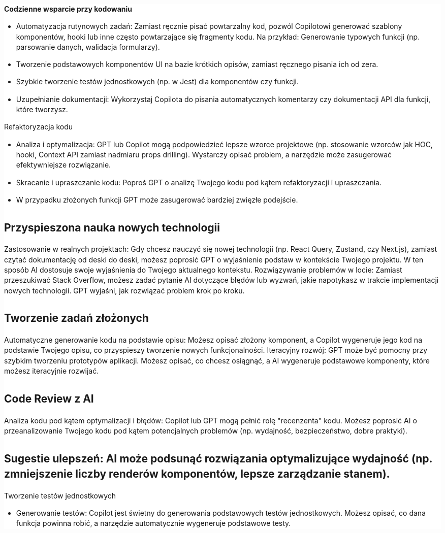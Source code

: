 **Codzienne wsparcie przy kodowaniu**

- Automatyzacja rutynowych zadań: Zamiast ręcznie pisać powtarzalny kod, pozwól Copilotowi generować szablony komponentów, hooki lub inne często powtarzające się fragmenty kodu. Na przykład: Generowanie typowych funkcji (np. parsowanie danych, walidacja formularzy).

- Tworzenie podstawowych komponentów UI na bazie krótkich opisów, zamiast ręcznego pisania ich od zera.

- Szybkie tworzenie testów jednostkowych (np. w Jest) dla komponentów czy funkcji.

- Uzupełnianie dokumentacji: Wykorzystaj Copilota do pisania automatycznych komentarzy czy dokumentacji API dla funkcji, które tworzysz.

Refaktoryzacja kodu

- Analiza i optymalizacja: GPT lub Copilot mogą podpowiedzieć lepsze wzorce projektowe (np. stosowanie wzorców jak HOC, hooki, Context API zamiast nadmiaru props drilling). Wystarczy opisać problem, a narzędzie może zasugerować efektywniejsze rozwiązanie.

- Skracanie i upraszczanie kodu: Poproś GPT o analizę Twojego kodu pod kątem refaktoryzacji i upraszczania.

- W przypadku złożonych funkcji GPT może zasugerować bardziej zwięzłe podejście.

## Przyspieszona nauka nowych technologii

Zastosowanie w realnych projektach: Gdy chcesz nauczyć się nowej technologii (np. React Query, Zustand, czy Next.js), zamiast czytać dokumentację od deski do deski, możesz poprosić GPT o wyjaśnienie podstaw w kontekście Twojego projektu. W ten sposób AI dostosuje swoje wyjaśnienia do Twojego aktualnego kontekstu. Rozwiązywanie problemów w locie: Zamiast przeszukiwać Stack Overflow, możesz zadać pytanie AI dotyczące błędów lub wyzwań, jakie napotykasz w trakcie implementacji nowych technologii. GPT wyjaśni, jak rozwiązać problem krok po kroku.

## Tworzenie zadań złożonych

Automatyczne generowanie kodu na podstawie opisu: Możesz opisać złożony komponent, a Copilot wygeneruje jego kod na podstawie Twojego opisu, co przyspieszy tworzenie nowych funkcjonalności. Iteracyjny rozwój: GPT może być pomocny przy szybkim tworzeniu prototypów aplikacji. Możesz opisać, co chcesz osiągnąć, a AI wygeneruje podstawowe komponenty, które możesz iteracyjnie rozwijać.

## Code Review z AI

Analiza kodu pod kątem optymalizacji i błędów: Copilot lub GPT mogą pełnić rolę "recenzenta" kodu. Możesz poprosić AI o przeanalizowanie Twojego kodu pod kątem potencjalnych problemów (np. wydajność, bezpieczeństwo, dobre praktyki).

## Sugestie ulepszeń: AI może podsunąć rozwiązania optymalizujące wydajność (np. zmniejszenie liczby renderów komponentów, lepsze zarządzanie stanem).

Tworzenie testów jednostkowych

- Generowanie testów: Copilot jest świetny do generowania podstawowych testów jednostkowych. Możesz opisać, co dana funkcja powinna robić, a narzędzie automatycznie wygeneruje podstawowe testy.
